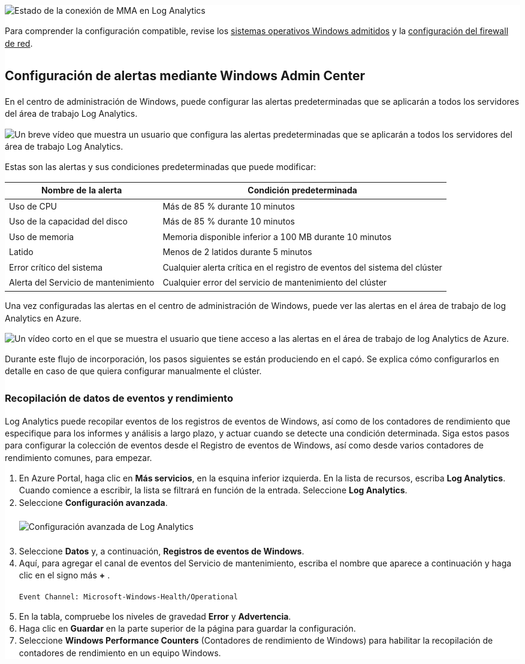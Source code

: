 ![Estado de la conexión de MMA en Log Analytics](media/configure-azure-monitor/log-analytics-mma-laworkspace-status.png)

Para comprender la configuración compatible, revise los [sistemas operativos Windows admitidos](/azure/azure-monitor/platform/log-analytics-agent#supported-windows-operating-systems) y la [configuración del firewall de red](/azure/azure-monitor/platform/log-analytics-agent#network-firewall-requirements).

## <a name="setting-up-alerts-using-windows-admin-center"></a>Configuración de alertas mediante Windows Admin Center

En el centro de administración de Windows, puede configurar las alertas predeterminadas que se aplicarán a todos los servidores del área de trabajo Log Analytics.

![Un breve vídeo que muestra un usuario que configura las alertas predeterminadas que se aplicarán a todos los servidores del área de trabajo Log Analytics.](media/configure-azure-monitor/setup1.gif)

Estas son las alertas y sus condiciones predeterminadas que puede modificar:

| Nombre de la alerta                | Condición predeterminada                                  |
|---------------------------|----------------------------------------------------|
| Uso de CPU           | Más de 85 % durante 10 minutos                            |
| Uso de la capacidad del disco | Más de 85 % durante 10 minutos                            |
| Uso de memoria        | Memoria disponible inferior a 100 MB durante 10 minutos   |
| Latido                 | Menos de 2 latidos durante 5 minutos                   |
| Error crítico del sistema     | Cualquier alerta crítica en el registro de eventos del sistema del clúster |
| Alerta del Servicio de mantenimiento      | Cualquier error del servicio de mantenimiento del clúster            |

Una vez configuradas las alertas en el centro de administración de Windows, puede ver las alertas en el área de trabajo de log Analytics en Azure.

![Un vídeo corto en el que se muestra el usuario que tiene acceso a las alertas en el área de trabajo de log Analytics de Azure.](media/configure-azure-monitor/setup2.gif)

Durante este flujo de incorporación, los pasos siguientes se están produciendo en el capó. Se explica cómo configurarlos en detalle en caso de que quiera configurar manualmente el clúster.

### <a name="collecting-event-and-performance-data"></a>Recopilación de datos de eventos y rendimiento

Log Analytics puede recopilar eventos de los registros de eventos de Windows, así como de los contadores de rendimiento que especifique para los informes y análisis a largo plazo, y actuar cuando se detecte una condición determinada.  Siga estos pasos para configurar la colección de eventos desde el Registro de eventos de Windows, así como desde varios contadores de rendimiento comunes, para empezar.

1. En Azure Portal, haga clic en **Más servicios**, en la esquina inferior izquierda. En la lista de recursos, escriba **Log Analytics**. Cuando comience a escribir, la lista se filtrará en función de la entrada. Seleccione **Log Analytics**.
2. Seleccione **Configuración avanzada**.<br><br> ![Configuración avanzada de Log Analytics](media/configure-azure-monitor/log-analytics-advanced-settings-01.png)<br><br>
3. Seleccione **Datos** y, a continuación, **Registros de eventos de Windows**.
4. Aquí, para agregar el canal de eventos del Servicio de mantenimiento, escriba el nombre que aparece a continuación y haga clic en el signo más **+** .
   ```
   Event Channel: Microsoft-Windows-Health/Operational
   ```
5. En la tabla, compruebe los niveles de gravedad **Error** y **Advertencia**.
6. Haga clic en **Guardar** en la parte superior de la página para guardar la configuración.
7. Seleccione **Windows Performance Counters** (Contadores de rendimiento de Windows) para habilitar la recopilación de contadores de rendimiento en un equipo Windows.